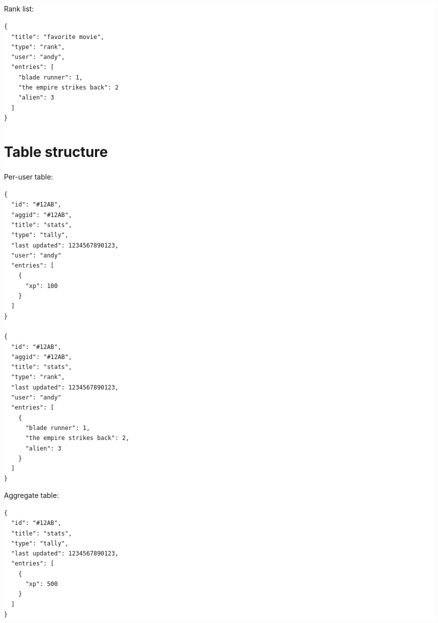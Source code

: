 Rank list:

    {
      "title": "favorite movie",
      "type": "rank",
      "user": "andy",
      "entries": [
        "blade runner": 1,
        "the empire strikes back": 2
        "alien": 3
      ]
    }

# Table structure

Per-user table:

    {
      "id": "#12AB",
      "aggid": "#12AB",
      "title": "stats",
      "type": "tally",
      "last updated": 1234567890123,
      "user": "andy"
      "entries": [
        {
          "xp": 100
        }
      ]
    }

    {
      "id": "#12AB",
      "aggid": "#12AB",
      "title": "stats",
      "type": "rank",
      "last updated": 1234567890123,
      "user": "andy"
      "entries": [
        {
          "blade runner": 1,
          "the empire strikes back": 2,
          "alien": 3
        }
      ]
    }

Aggregate table:

    {
      "id": "#12AB",
      "title": "stats",
      "type": "tally",
      "last updated": 1234567890123,
      "entries": [
        {
          "xp": 500
        }
      ]
    }

